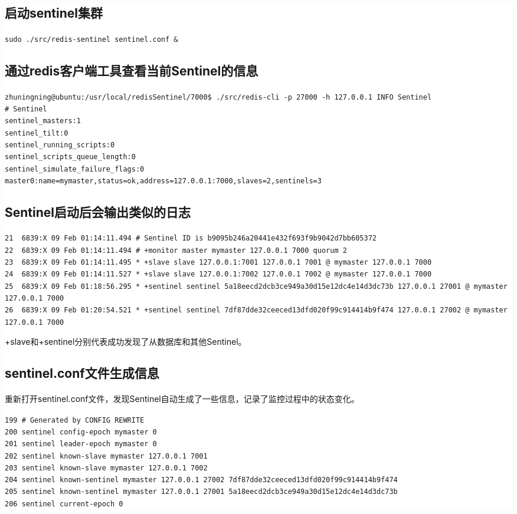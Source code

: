 ## 启动sentinel集群

````
sudo ./src/redis-sentinel sentinel.conf &

````

## 通过redis客户端工具查看当前Sentinel的信息

````
zhuningning@ubuntu:/usr/local/redisSentinel/7000$ ./src/redis-cli -p 27000 -h 127.0.0.1 INFO Sentinel
# Sentinel
sentinel_masters:1
sentinel_tilt:0
sentinel_running_scripts:0
sentinel_scripts_queue_length:0
sentinel_simulate_failure_flags:0
master0:name=mymaster,status=ok,address=127.0.0.1:7000,slaves=2,sentinels=3

````

## Sentinel启动后会输出类似的日志

````
21	6839:X 09 Feb 01:14:11.494 # Sentinel ID is b9095b246a20441e432f693f9b9042d7bb605372
22	6839:X 09 Feb 01:14:11.494 # +monitor master mymaster 127.0.0.1 7000 quorum 2
23	6839:X 09 Feb 01:14:11.495 * +slave slave 127.0.0.1:7001 127.0.0.1 7001 @ mymaster 127.0.0.1 7000
24	6839:X 09 Feb 01:14:11.527 * +slave slave 127.0.0.1:7002 127.0.0.1 7002 @ mymaster 127.0.0.1 7000
25	6839:X 09 Feb 01:18:56.295 * +sentinel sentinel 5a18eecd2dcb3ce949a30d15e12dc4e14d3dc73b 127.0.0.1 27001 @ mymaster 127.0.0.1 7000
26	6839:X 09 Feb 01:20:54.521 * +sentinel sentinel 7df87dde32ceeced13dfd020f99c914414b9f474 127.0.0.1 27002 @ mymaster 127.0.0.1 7000

````

+slave和+sentinel分别代表成功发现了从数据库和其他Sentinel。

## sentinel.conf文件生成信息

重新打开sentinel.conf文件，发现Sentinel自动生成了一些信息，记录了监控过程中的状态变化。

````
199	# Generated by CONFIG REWRITE
200	sentinel config-epoch mymaster 0
201	sentinel leader-epoch mymaster 0
202	sentinel known-slave mymaster 127.0.0.1 7001
203	sentinel known-slave mymaster 127.0.0.1 7002
204	sentinel known-sentinel mymaster 127.0.0.1 27002 7df87dde32ceeced13dfd020f99c914414b9f474
205	sentinel known-sentinel mymaster 127.0.0.1 27001 5a18eecd2dcb3ce949a30d15e12dc4e14d3dc73b
206	sentinel current-epoch 0

````
